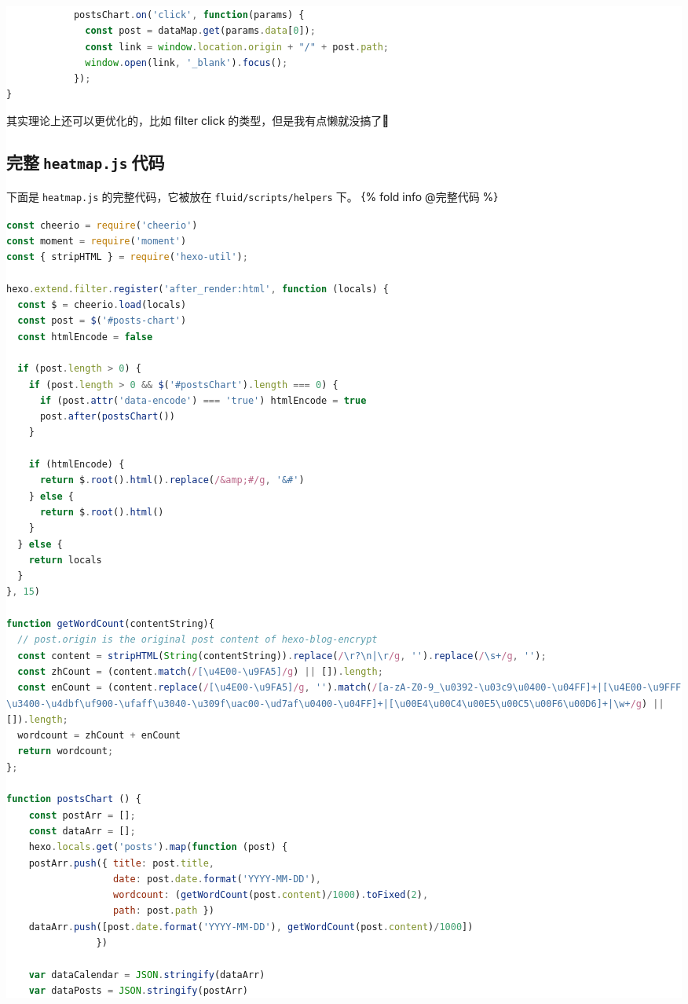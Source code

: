 ```javascript
            postsChart.on('click', function(params) {
              const post = dataMap.get(params.data[0]);
              const link = window.location.origin + "/" + post.path;
              window.open(link, '_blank').focus();
            });
}
```
其实理论上还可以更优化的，比如 filter click 的类型，但是我有点懒就没搞了🙈

## 完整 `heatmap.js` 代码
下面是 `heatmap.js` 的完整代码，它被放在 `fluid/scripts/helpers` 下。
{% fold info @完整代码 %}
```javascript
const cheerio = require('cheerio')
const moment = require('moment')
const { stripHTML } = require('hexo-util');

hexo.extend.filter.register('after_render:html', function (locals) {
  const $ = cheerio.load(locals)
  const post = $('#posts-chart')
  const htmlEncode = false

  if (post.length > 0) {
    if (post.length > 0 && $('#postsChart').length === 0) {
      if (post.attr('data-encode') === 'true') htmlEncode = true
      post.after(postsChart())
    }

    if (htmlEncode) {
      return $.root().html().replace(/&amp;#/g, '&#')
    } else {
      return $.root().html()
    }
  } else {
    return locals
  }
}, 15)

function getWordCount(contentString){
  // post.origin is the original post content of hexo-blog-encrypt
  const content = stripHTML(String(contentString)).replace(/\r?\n|\r/g, '').replace(/\s+/g, '');
  const zhCount = (content.match(/[\u4E00-\u9FA5]/g) || []).length;
  const enCount = (content.replace(/[\u4E00-\u9FA5]/g, '').match(/[a-zA-Z0-9_\u0392-\u03c9\u0400-\u04FF]+|[\u4E00-\u9FFF\u3400-\u4dbf\uf900-\ufaff\u3040-\u309f\uac00-\ud7af\u0400-\u04FF]+|[\u00E4\u00C4\u00E5\u00C5\u00F6\u00D6]+|\w+/g) || []).length;
  wordcount = zhCount + enCount
  return wordcount;
};

function postsChart () {
    const postArr = [];
    const dataArr = [];
    hexo.locals.get('posts').map(function (post) {
    postArr.push({ title: post.title,
                   date: post.date.format('YYYY-MM-DD'),
                   wordcount: (getWordCount(post.content)/1000).toFixed(2),
                   path: post.path })
    dataArr.push([post.date.format('YYYY-MM-DD'), getWordCount(post.content)/1000])
                })

    var dataCalendar = JSON.stringify(dataArr)
    var dataPosts = JSON.stringify(postArr)
```